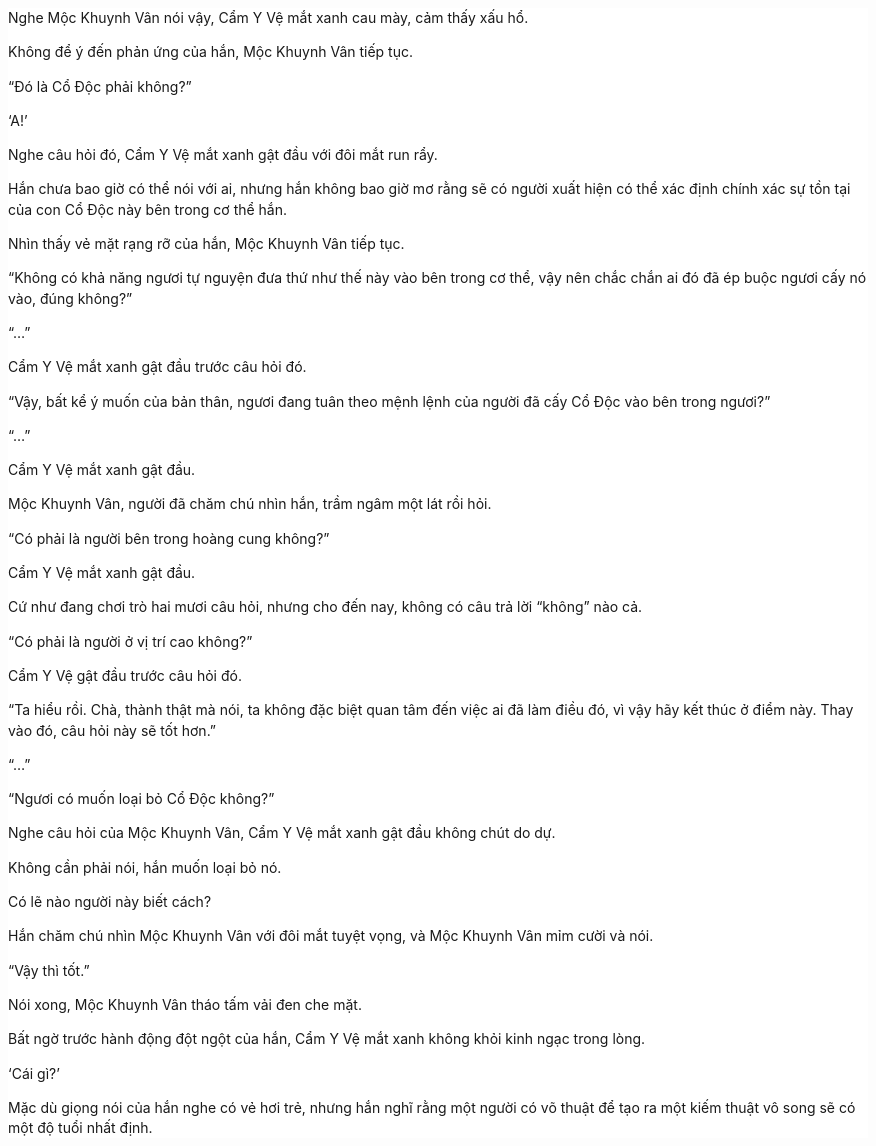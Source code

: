 Nghe Mộc Khuynh Vân nói vậy, Cẩm Y Vệ mắt xanh cau mày, cảm thấy xấu hổ.

Không để ý đến phản ứng của hắn, Mộc Khuynh Vân tiếp tục.

“Đó là Cổ Độc phải không?”

‘A!’

Nghe câu hỏi đó, Cẩm Y Vệ mắt xanh gật đầu với đôi mắt run rẩy.

Hắn chưa bao giờ có thể nói với ai, nhưng hắn không bao giờ mơ rằng sẽ có người xuất hiện có thể xác định chính xác sự tồn tại của con Cổ Độc này bên trong cơ thể hắn.

Nhìn thấy vẻ mặt rạng rỡ của hắn, Mộc Khuynh Vân tiếp tục.

“Không có khả năng ngươi tự nguyện đưa thứ như thế này vào bên trong cơ thể, vậy nên chắc chắn ai đó đã ép buộc ngươi cấy nó vào, đúng không?”

“…”

Cẩm Y Vệ mắt xanh gật đầu trước câu hỏi đó.

“Vậy, bất kể ý muốn của bản thân, ngươi đang tuân theo mệnh lệnh của người đã cấy Cổ Độc vào bên trong ngươi?”

“…”

Cẩm Y Vệ mắt xanh gật đầu.

Mộc Khuynh Vân, người đã chăm chú nhìn hắn, trầm ngâm một lát rồi hỏi.

“Có phải là người bên trong hoàng cung không?”

Cẩm Y Vệ mắt xanh gật đầu.

Cứ như đang chơi trò hai mươi câu hỏi, nhưng cho đến nay, không có câu trả lời “không” nào cả.

“Có phải là người ở vị trí cao không?”

Cẩm Y Vệ gật đầu trước câu hỏi đó.

“Ta hiểu rồi. Chà, thành thật mà nói, ta không đặc biệt quan tâm đến việc ai đã làm điều đó, vì vậy hãy kết thúc ở điểm này. Thay vào đó, câu hỏi này sẽ tốt hơn.”

“…”

“Ngươi có muốn loại bỏ Cổ Độc không?”

Nghe câu hỏi của Mộc Khuynh Vân, Cẩm Y Vệ mắt xanh gật đầu không chút do dự.

Không cần phải nói, hắn muốn loại bỏ nó.

Có lẽ nào người này biết cách?

Hắn chăm chú nhìn Mộc Khuynh Vân với đôi mắt tuyệt vọng, và Mộc Khuynh Vân mỉm cười và nói.

“Vậy thì tốt.”

Nói xong, Mộc Khuynh Vân tháo tấm vải đen che mặt.

Bất ngờ trước hành động đột ngột của hắn, Cẩm Y Vệ mắt xanh không khỏi kinh ngạc trong lòng.

‘Cái gì?’

Mặc dù giọng nói của hắn nghe có vẻ hơi trẻ, nhưng hắn nghĩ rằng một người có võ thuật để tạo ra một kiếm thuật vô song sẽ có một độ tuổi nhất định.
